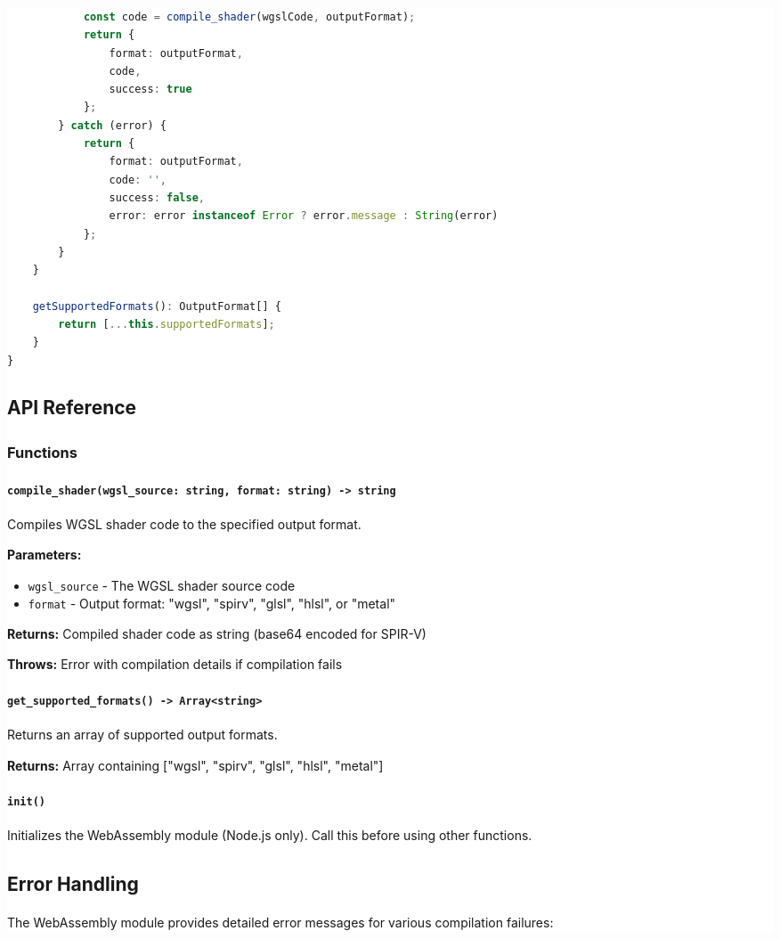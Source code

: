 ```typescript
            const code = compile_shader(wgslCode, outputFormat);
            return {
                format: outputFormat,
                code,
                success: true
            };
        } catch (error) {
            return {
                format: outputFormat,
                code: '',
                success: false,
                error: error instanceof Error ? error.message : String(error)
            };
        }
    }

    getSupportedFormats(): OutputFormat[] {
        return [...this.supportedFormats];
    }
}
```

## API Reference

### Functions

#### `compile_shader(wgsl_source: string, format: string) -> string`

Compiles WGSL shader code to the specified output format.

**Parameters:**
- `wgsl_source` - The WGSL shader source code
- `format` - Output format: "wgsl", "spirv", "glsl", "hlsl", or "metal"

**Returns:** Compiled shader code as string (base64 encoded for SPIR-V)

**Throws:** Error with compilation details if compilation fails

#### `get_supported_formats() -> Array<string>`

Returns an array of supported output formats.

**Returns:** Array containing ["wgsl", "spirv", "glsl", "hlsl", "metal"]

#### `init()`

Initializes the WebAssembly module (Node.js only). Call this before using other functions.

## Error Handling

The WebAssembly module provides detailed error messages for various compilation failures:
